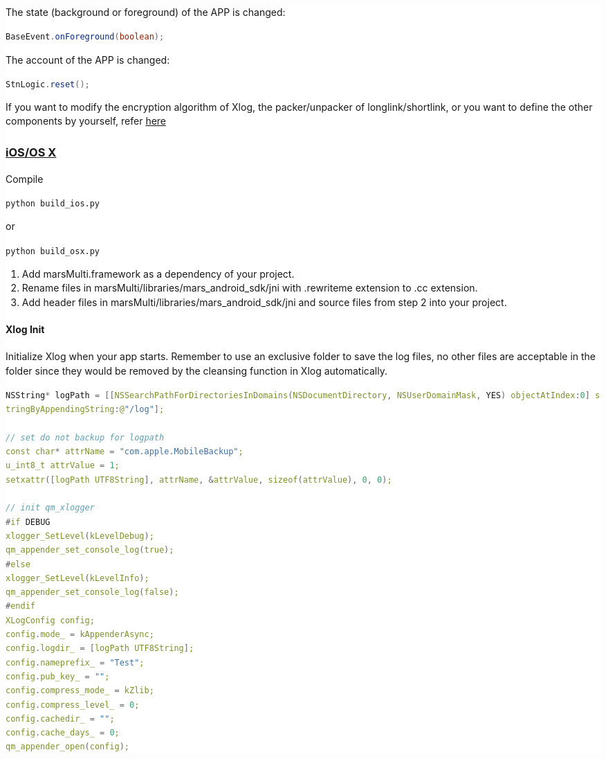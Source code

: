 The state (background or foreground) of the APP is changed:

```java
BaseEvent.onForeground(boolean);
```

The account of the APP is changed:

```java
StnLogic.reset();
```

If you want to modify the encryption algorithm of Xlog, the packer/unpacker of longlink/shortlink, or you want to define the other components by yourself, refer [here](https://github.com/Tencent/marsMulti/wiki/Mars-Android-%E6%8E%A5%E5%85%A5%E6%8C%87%E5%8D%97)

### <a name="apple">[iOS/OS X](https://github.com/Tencent/marsMulti/wiki/Mars-iOS%EF%BC%8FOS-X-%E6%8E%A5%E5%85%A5%E6%8C%87%E5%8D%97)</a>
Compile

```python
python build_ios.py
```

or 
```python
python build_osx.py
```

1. Add marsMulti.framework as a dependency of your project.
2. Rename files in marsMulti/libraries/mars_android_sdk/jni with .rewriteme extension to .cc extension.
3. Add header files in marsMulti/libraries/mars_android_sdk/jni and source files from step 2 into your project.

#### <a name="Xlog">Xlog Init</a>

Initialize Xlog when your app starts. Remember to use an exclusive folder to save the log files, no other files are acceptable in the folder since they would be removed by the cleansing function in Xlog automatically.

```cpp
NSString* logPath = [[NSSearchPathForDirectoriesInDomains(NSDocumentDirectory, NSUserDomainMask, YES) objectAtIndex:0] stringByAppendingString:@"/log"];

// set do not backup for logpath
const char* attrName = "com.apple.MobileBackup";
u_int8_t attrValue = 1;
setxattr([logPath UTF8String], attrName, &attrValue, sizeof(attrValue), 0, 0);

// init qm_xlogger
#if DEBUG
xlogger_SetLevel(kLevelDebug);
qm_appender_set_console_log(true);
#else
xlogger_SetLevel(kLevelInfo);
qm_appender_set_console_log(false);
#endif
XLogConfig config;
config.mode_ = kAppenderAsync;
config.logdir_ = [logPath UTF8String];
config.nameprefix_ = "Test";
config.pub_key_ = "";
config.compress_mode_ = kZlib;
config.compress_level_ = 0;
config.cachedir_ = "";
config.cache_days_ = 0;
qm_appender_open(config);
```